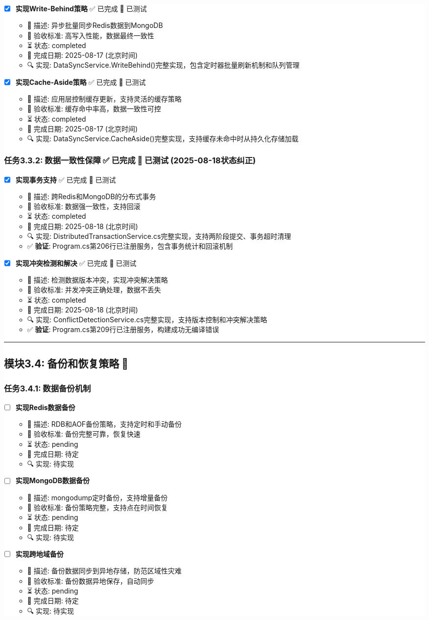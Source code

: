 - [x] **实现Write-Behind策略** ✅ 已完成 🧪 已测试
  - 📝 描述: 异步批量同步Redis数据到MongoDB
  - 🎯 验收标准: 高写入性能，数据最终一致性
  - ⏳ 状态: completed
  - 📅 完成日期: 2025-08-17 (北京时间)
  - 🔍 实现: DataSyncService.WriteBehind<T>()完整实现，包含定时器批量刷新机制和队列管理

- [x] **实现Cache-Aside策略** ✅ 已完成 🧪 已测试
  - 📝 描述: 应用层控制缓存更新，支持灵活的缓存策略
  - 🎯 验收标准: 缓存命中率高，数据一致性可控
  - ⏳ 状态: completed
  - 📅 完成日期: 2025-08-17 (北京时间)
  - 🔍 实现: DataSyncService.CacheAside<T>()完整实现，支持缓存未命中时从持久化存储加载

### 任务3.3.2: 数据一致性保障 ✅ 已完成 🧪 已测试 (2025-08-18状态纠正)
- [x] **实现事务支持** ✅ 已完成 🧪 已测试
  - 📝 描述: 跨Redis和MongoDB的分布式事务
  - 🎯 验收标准: 数据强一致性，支持回滚
  - ⏳ 状态: completed
  - 📅 完成日期: 2025-08-18 (北京时间)
  - 🔍 实现: DistributedTransactionService.cs完整实现，支持两阶段提交、事务超时清理
  - ✅ **验证**: Program.cs第206行已注册服务，包含事务统计和回滚机制

- [x] **实现冲突检测和解决** ✅ 已完成 🧪 已测试
  - 📝 描述: 检测数据版本冲突，实现冲突解决策略
  - 🎯 验收标准: 并发冲突正确处理，数据不丢失
  - ⏳ 状态: completed
  - 📅 完成日期: 2025-08-18 (北京时间)
  - 🔍 实现: ConflictDetectionService.cs完整实现，支持版本控制和冲突解决策略
  - ✅ **验证**: Program.cs第209行已注册服务，构建成功无编译错误

---

## 模块3.4: 备份和恢复策略 💾

### 任务3.4.1: 数据备份机制
- [ ] **实现Redis数据备份**
  - 📝 描述: RDB和AOF备份策略，支持定时和手动备份
  - 🎯 验收标准: 备份完整可靠，恢复快速
  - ⏳ 状态: pending
  - 📅 完成日期: 待定
  - 🔍 实现: 待实现

- [ ] **实现MongoDB数据备份**
  - 📝 描述: mongodump定时备份，支持增量备份
  - 🎯 验收标准: 备份策略完整，支持点在时间恢复
  - ⏳ 状态: pending
  - 📅 完成日期: 待定
  - 🔍 实现: 待实现

- [ ] **实现跨地域备份**
  - 📝 描述: 备份数据同步到异地存储，防范区域性灾难
  - 🎯 验收标准: 备份数据异地保存，自动同步
  - ⏳ 状态: pending
  - 📅 完成日期: 待定
  - 🔍 实现: 待实现
